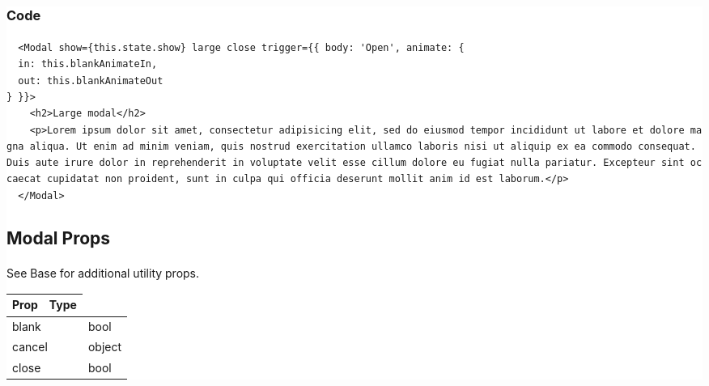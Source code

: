 
### Code

      <Modal show={this.state.show} large close trigger={{ body: 'Open', animate: {
      in: this.blankAnimateIn,
      out: this.blankAnimateOut
    } }}>
        <h2>Large modal</h2>
        <p>Lorem ipsum dolor sit amet, consectetur adipisicing elit, sed do eiusmod tempor incididunt ut labore et dolore magna aliqua. Ut enim ad minim veniam, quis nostrud exercitation ullamco laboris nisi ut aliquip ex ea commodo consequat. Duis aute irure dolor in reprehenderit in voluptate velit esse cillum dolore eu fugiat nulla pariatur. Excepteur sint occaecat cupidatat non proident, sunt in culpa qui officia deserunt mollit anim id est laborum.</p>
      </Modal>

## Modal Props

See Base for additional utility props.

<table class="uk-table" data-kitid="cj4n6f0od000obluflim7k4of">

<thead>

<tr>

<th>Prop</th>

<th>Type</th>

</tr>

</thead>

<tbody>

<tr data-kitid="tablerow-0-cj4n6f0od000obluflim7k4of">

<td colspan="2" data-kitid="tabledata-[0, 0]-cj4n6f0od000obluflim7k4of">blank</td>

<td data-kitid="tabledata-[0, 1]-cj4n6f0od000obluflim7k4of">bool</td>

</tr>

<tr data-kitid="tablerow-1-cj4n6f0od000obluflim7k4of">

<td colspan="2" data-kitid="tabledata-[1, 0]-cj4n6f0od000obluflim7k4of">cancel</td>

<td data-kitid="tabledata-[1, 1]-cj4n6f0od000obluflim7k4of">object</td>

</tr>

<tr data-kitid="tablerow-2-cj4n6f0od000obluflim7k4of">

<td colspan="2" data-kitid="tabledata-[2, 0]-cj4n6f0od000obluflim7k4of">close</td>

<td data-kitid="tabledata-[2, 1]-cj4n6f0od000obluflim7k4of">bool</td>

</tr>

<tr data-kitid="tablerow-3-cj4n6f0od000obluflim7k4of">
